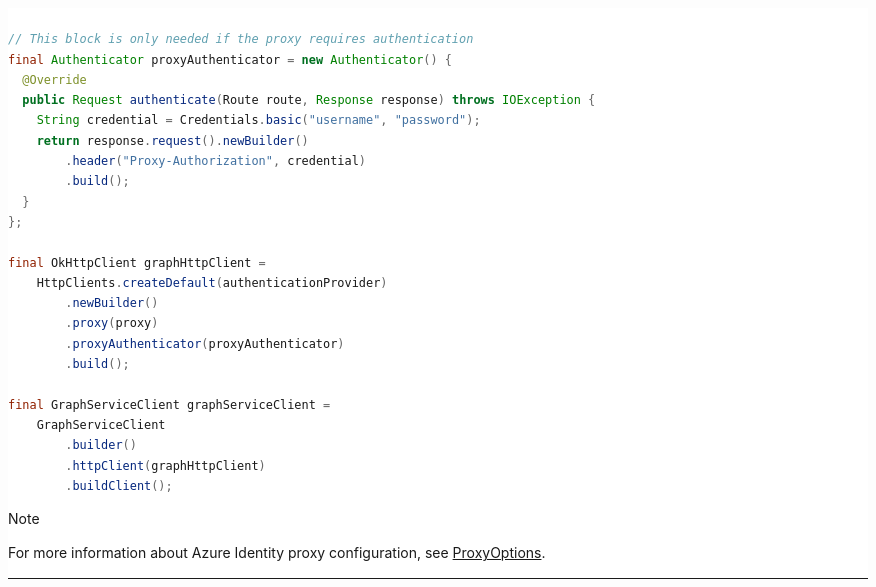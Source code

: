 ```Java

// This block is only needed if the proxy requires authentication
final Authenticator proxyAuthenticator = new Authenticator() {
  @Override
  public Request authenticate(Route route, Response response) throws IOException {
    String credential = Credentials.basic("username", "password");
    return response.request().newBuilder()
        .header("Proxy-Authorization", credential)
        .build();
  }
};

final OkHttpClient graphHttpClient =
    HttpClients.createDefault(authenticationProvider)
        .newBuilder()
        .proxy(proxy)
        .proxyAuthenticator(proxyAuthenticator)
        .build();

final GraphServiceClient graphServiceClient =
    GraphServiceClient
        .builder()
        .httpClient(graphHttpClient)
        .buildClient();

```

> [!NOTE]
> For more information about Azure Identity proxy configuration, see [ProxyOptions](/java/api/com.azure.core.http.proxyoptions.proxyoptions).

---
